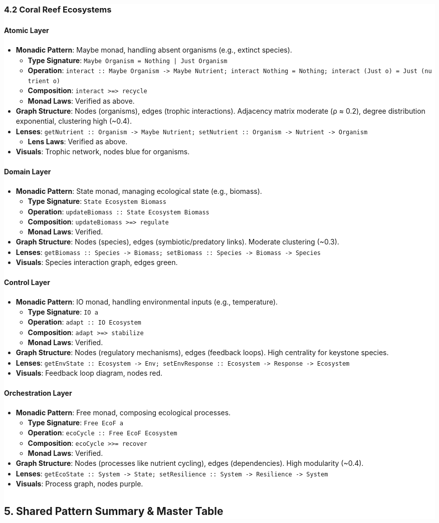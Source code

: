 ### 4.2 Coral Reef Ecosystems

#### Atomic Layer
- **Monadic Pattern**: Maybe monad, handling absent organisms (e.g., extinct species).
  - **Type Signature**: `Maybe Organism = Nothing | Just Organism`
  - **Operation**: `interact :: Maybe Organism -> Maybe Nutrient; interact Nothing = Nothing; interact (Just o) = Just (nutrient o)`
  - **Composition**: `interact >=> recycle`
  - **Monad Laws**: Verified as above.
- **Graph Structure**: Nodes (organisms), edges (trophic interactions). Adjacency matrix moderate (ρ ≈ 0.2), degree distribution exponential, clustering high (~0.4).
- **Lenses**: `getNutrient :: Organism -> Maybe Nutrient; setNutrient :: Organism -> Nutrient -> Organism`
  - **Lens Laws**: Verified as above.
- **Visuals**: Trophic network, nodes blue for organisms.

#### Domain Layer
- **Monadic Pattern**: State monad, managing ecological state (e.g., biomass).
  - **Type Signature**: `State Ecosystem Biomass`
  - **Operation**: `updateBiomass :: State Ecosystem Biomass`
  - **Composition**: `updateBiomass >=> regulate`
  - **Monad Laws**: Verified.
- **Graph Structure**: Nodes (species), edges (symbiotic/predatory links). Moderate clustering (~0.3).
- **Lenses**: `getBiomass :: Species -> Biomass; setBiomass :: Species -> Biomass -> Species`
- **Visuals**: Species interaction graph, edges green.

#### Control Layer
- **Monadic Pattern**: IO monad, handling environmental inputs (e.g., temperature).
  - **Type Signature**: `IO a`
  - **Operation**: `adapt :: IO Ecosystem`
  - **Composition**: `adapt >=> stabilize`
  - **Monad Laws**: Verified.
- **Graph Structure**: Nodes (regulatory mechanisms), edges (feedback loops). High centrality for keystone species.
- **Lenses**: `getEnvState :: Ecosystem -> Env; setEnvResponse :: Ecosystem -> Response -> Ecosystem`
- **Visuals**: Feedback loop diagram, nodes red.

#### Orchestration Layer
- **Monadic Pattern**: Free monad, composing ecological processes.
  - **Type Signature**: `Free EcoF a`
  - **Operation**: `ecoCycle :: Free EcoF Ecosystem`
  - **Composition**: `ecoCycle >>= recover`
  - **Monad Laws**: Verified.
- **Graph Structure**: Nodes (processes like nutrient cycling), edges (dependencies). High modularity (~0.4).
- **Lenses**: `getEcoState :: System -> State; setResilience :: System -> Resilience -> System`
- **Visuals**: Process graph, nodes purple.

## 5. Shared Pattern Summary & Master Table
